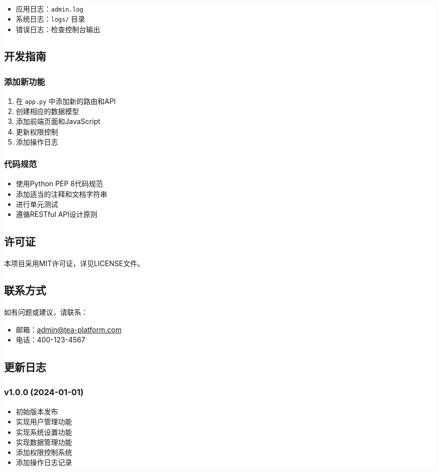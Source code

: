 - 应用日志：`admin.log`
- 系统日志：`logs/` 目录
- 错误日志：检查控制台输出

## 开发指南

### 添加新功能

1. 在 `app.py` 中添加新的路由和API
2. 创建相应的数据模型
3. 添加前端页面和JavaScript
4. 更新权限控制
5. 添加操作日志

### 代码规范

- 使用Python PEP 8代码规范
- 添加适当的注释和文档字符串
- 进行单元测试
- 遵循RESTful API设计原则

## 许可证

本项目采用MIT许可证，详见LICENSE文件。

## 联系方式

如有问题或建议，请联系：
- 邮箱：admin@tea-platform.com
- 电话：400-123-4567

## 更新日志

### v1.0.0 (2024-01-01)
- 初始版本发布
- 实现用户管理功能
- 实现系统设置功能
- 实现数据管理功能
- 添加权限控制系统
- 添加操作日志记录 
